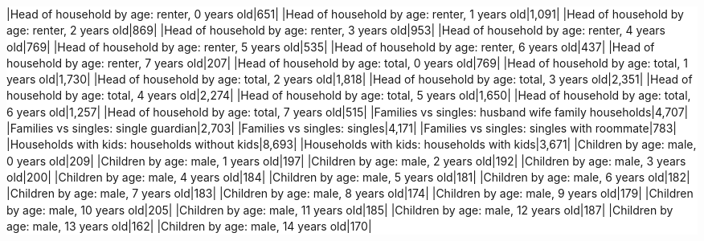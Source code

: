 |Head of household by age: renter, 0 years old|651|
|Head of household by age: renter, 1 years old|1,091|
|Head of household by age: renter, 2 years old|869|
|Head of household by age: renter, 3 years old|953|
|Head of household by age: renter, 4 years old|769|
|Head of household by age: renter, 5 years old|535|
|Head of household by age: renter, 6 years old|437|
|Head of household by age: renter, 7 years old|207|
|Head of household by age: total, 0 years old|769|
|Head of household by age: total, 1 years old|1,730|
|Head of household by age: total, 2 years old|1,818|
|Head of household by age: total, 3 years old|2,351|
|Head of household by age: total, 4 years old|2,274|
|Head of household by age: total, 5 years old|1,650|
|Head of household by age: total, 6 years old|1,257|
|Head of household by age: total, 7 years old|515|
|Families vs singles: husband wife family households|4,707|
|Families vs singles: single guardian|2,703|
|Families vs singles: singles|4,171|
|Families vs singles: singles with roommate|783|
|Households with kids: households without kids|8,693|
|Households with kids: households with kids|3,671|
|Children by age: male, 0 years old|209|
|Children by age: male, 1 years old|197|
|Children by age: male, 2 years old|192|
|Children by age: male, 3 years old|200|
|Children by age: male, 4 years old|184|
|Children by age: male, 5 years old|181|
|Children by age: male, 6 years old|182|
|Children by age: male, 7 years old|183|
|Children by age: male, 8 years old|174|
|Children by age: male, 9 years old|179|
|Children by age: male, 10 years old|205|
|Children by age: male, 11 years old|185|
|Children by age: male, 12 years old|187|
|Children by age: male, 13 years old|162|
|Children by age: male, 14 years old|170|